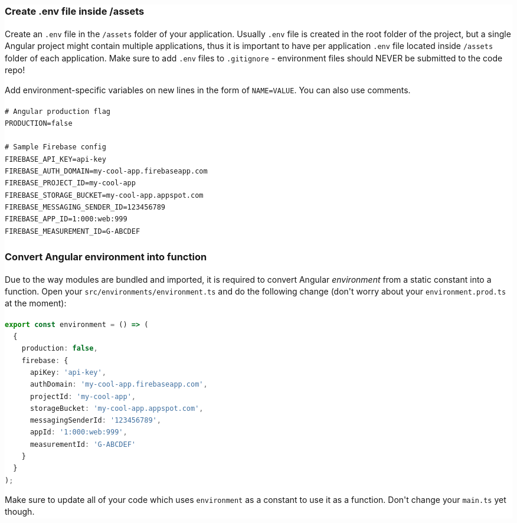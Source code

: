 ### Create .env file inside /assets

Create an `.env` file in the `/assets` folder of your application. Usually `.env` file is created in the root folder of
the project, but a single Angular project might contain multiple applications, thus it is important to have per
application `.env` file located inside `/assets` folder of each application. Make sure to add `.env` files
to `.gitignore` - environment files should NEVER be submitted to the code repo!

Add environment-specific variables on new lines in the form of `NAME=VALUE`. You can also use comments.

```dotenv
# Angular production flag
PRODUCTION=false

# Sample Firebase config
FIREBASE_API_KEY=api-key
FIREBASE_AUTH_DOMAIN=my-cool-app.firebaseapp.com
FIREBASE_PROJECT_ID=my-cool-app
FIREBASE_STORAGE_BUCKET=my-cool-app.appspot.com
FIREBASE_MESSAGING_SENDER_ID=123456789
FIREBASE_APP_ID=1:000:web:999
FIREBASE_MEASUREMENT_ID=G-ABCDEF
```

### Convert Angular environment into function

Due to the way modules are bundled and imported, it is required to convert Angular *environment* from a static constant
into a function. Open your `src/environments/environment.ts` and do the following change (don't worry about your
`environment.prod.ts` at the moment):

```typescript
export const environment = () => (
  {
    production: false,
    firebase: {
      apiKey: 'api-key',
      authDomain: 'my-cool-app.firebaseapp.com',
      projectId: 'my-cool-app',
      storageBucket: 'my-cool-app.appspot.com',
      messagingSenderId: '123456789',
      appId: '1:000:web:999',
      measurementId: 'G-ABCDEF'
    }
  }
);
```

Make sure to update all of your code which uses `environment` as a constant to use it as a function. Don't change
your `main.ts` yet though.
